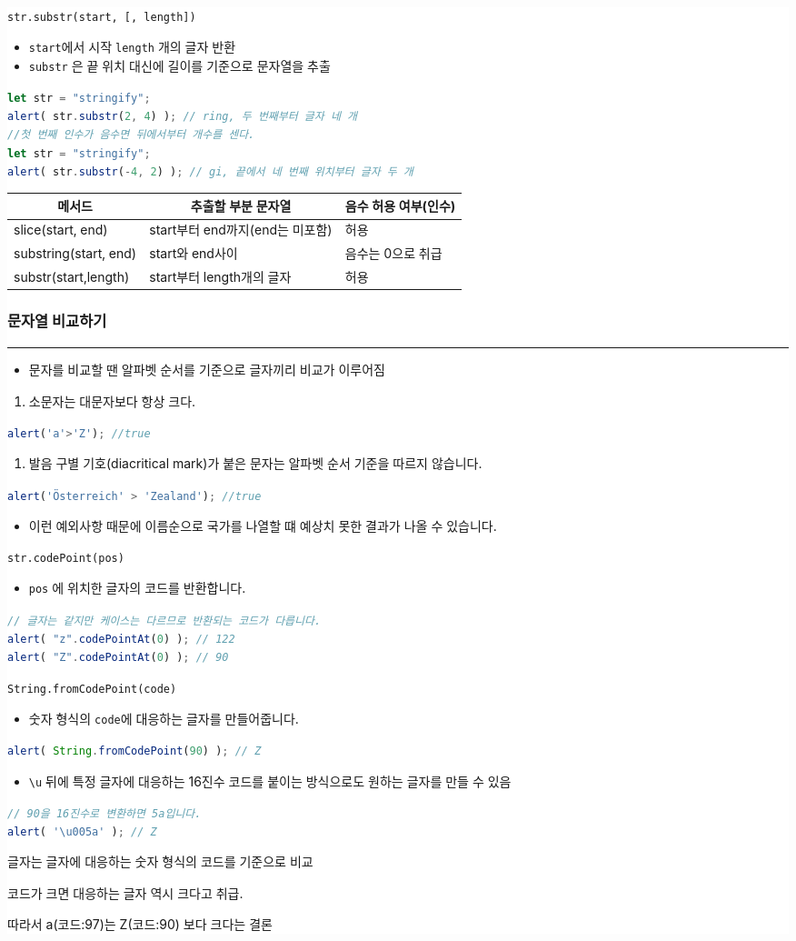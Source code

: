 `str.substr(start, [, length])`

- `start`에서 시작 `length` 개의 글자 반환
- `substr` 은 끝 위치 대신에 길이를 기준으로 문자열을 추출

```jsx
let str = "stringify";
alert( str.substr(2, 4) ); // ring, 두 번째부터 글자 네 개
//첫 번째 인수가 음수면 뒤에서부터 개수를 센다.
let str = "stringify";
alert( str.substr(-4, 2) ); // gi, 끝에서 네 번째 위치부터 글자 두 개
```

| 메서드 | 추출할 부분 문자열 | 음수 허용 여부(인수) |
| --- | --- | --- |
| slice(start, end) | start부터 end까지(end는 미포함) | 허용 |
| substring(start, end) | start와 end사이 | 음수는 0으로 취급 |
| substr(start,length) | start부터 length개의 글자 | 허용 |

### 문자열 비교하기

---

- 문자를 비교할 땐 알파벳 순서를 기준으로 글자끼리 비교가 이루어짐
1. 소문자는 대문자보다 항상 크다.

```jsx
alert('a'>'Z'); //true
```

1. 발음 구별 기호(diacritical mark)가 붙은 문자는 알파벳 순서 기준을 따르지 않습니다.

```jsx
alert('Österreich' > 'Zealand'); //true
```

- 이런 예외사항 때문에 이름순으로 국가를 나열할 떄 예상치 못한 결과가 나올 수 있습니다.

`str.codePoint(pos)`

- `pos` 에 위치한 글자의 코드를 반환합니다.

```jsx
// 글자는 같지만 케이스는 다르므로 반환되는 코드가 다릅니다.
alert( "z".codePointAt(0) ); // 122
alert( "Z".codePointAt(0) ); // 90
```

`String.fromCodePoint(code)` 

- 숫자 형식의 `code`에 대응하는 글자를 만들어줍니다.

```jsx
alert( String.fromCodePoint(90) ); // Z
```

- `\u` 뒤에 특정 글자에 대응하는 16진수 코드를 붙이는 방식으로도 원하는 글자를 만들 수 있음

```jsx
// 90을 16진수로 변환하면 5a입니다.
alert( '\u005a' ); // Z
```

글자는 글자에 대응하는 숫자 형식의 코드를 기준으로 비교

코드가 크면 대응하는 글자 역시 크다고 취급.

따라서 a(코드:97)는 Z(코드:90) 보다 크다는 결론